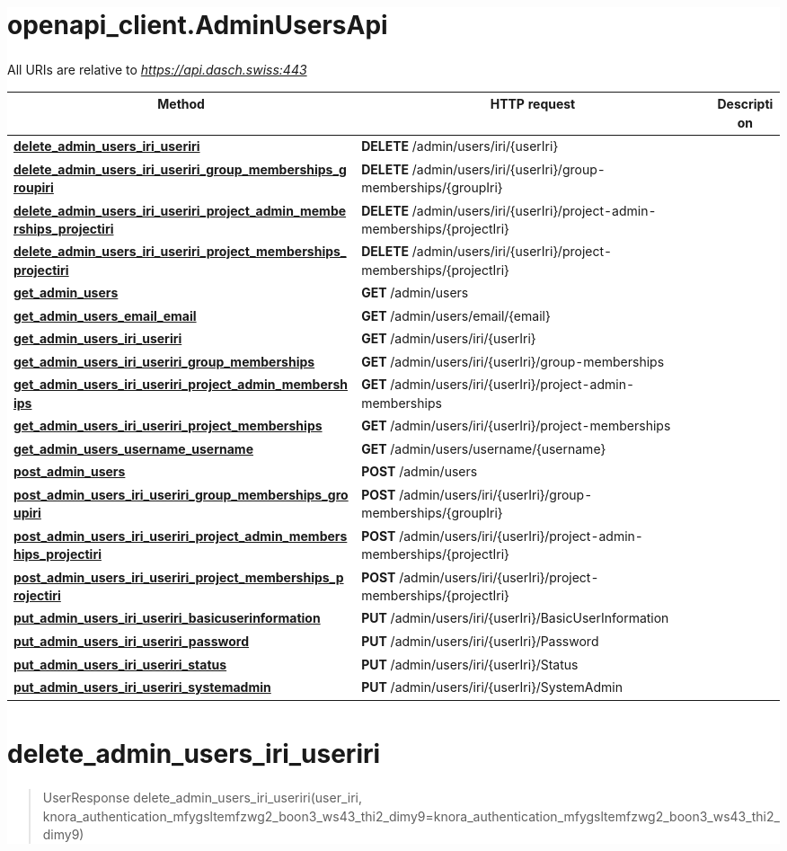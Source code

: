 # openapi_client.AdminUsersApi

All URIs are relative to *https://api.dasch.swiss:443*

Method | HTTP request | Description
------------- | ------------- | -------------
[**delete_admin_users_iri_useriri**](AdminUsersApi.md#delete_admin_users_iri_useriri) | **DELETE** /admin/users/iri/{userIri} | 
[**delete_admin_users_iri_useriri_group_memberships_groupiri**](AdminUsersApi.md#delete_admin_users_iri_useriri_group_memberships_groupiri) | **DELETE** /admin/users/iri/{userIri}/group-memberships/{groupIri} | 
[**delete_admin_users_iri_useriri_project_admin_memberships_projectiri**](AdminUsersApi.md#delete_admin_users_iri_useriri_project_admin_memberships_projectiri) | **DELETE** /admin/users/iri/{userIri}/project-admin-memberships/{projectIri} | 
[**delete_admin_users_iri_useriri_project_memberships_projectiri**](AdminUsersApi.md#delete_admin_users_iri_useriri_project_memberships_projectiri) | **DELETE** /admin/users/iri/{userIri}/project-memberships/{projectIri} | 
[**get_admin_users**](AdminUsersApi.md#get_admin_users) | **GET** /admin/users | 
[**get_admin_users_email_email**](AdminUsersApi.md#get_admin_users_email_email) | **GET** /admin/users/email/{email} | 
[**get_admin_users_iri_useriri**](AdminUsersApi.md#get_admin_users_iri_useriri) | **GET** /admin/users/iri/{userIri} | 
[**get_admin_users_iri_useriri_group_memberships**](AdminUsersApi.md#get_admin_users_iri_useriri_group_memberships) | **GET** /admin/users/iri/{userIri}/group-memberships | 
[**get_admin_users_iri_useriri_project_admin_memberships**](AdminUsersApi.md#get_admin_users_iri_useriri_project_admin_memberships) | **GET** /admin/users/iri/{userIri}/project-admin-memberships | 
[**get_admin_users_iri_useriri_project_memberships**](AdminUsersApi.md#get_admin_users_iri_useriri_project_memberships) | **GET** /admin/users/iri/{userIri}/project-memberships | 
[**get_admin_users_username_username**](AdminUsersApi.md#get_admin_users_username_username) | **GET** /admin/users/username/{username} | 
[**post_admin_users**](AdminUsersApi.md#post_admin_users) | **POST** /admin/users | 
[**post_admin_users_iri_useriri_group_memberships_groupiri**](AdminUsersApi.md#post_admin_users_iri_useriri_group_memberships_groupiri) | **POST** /admin/users/iri/{userIri}/group-memberships/{groupIri} | 
[**post_admin_users_iri_useriri_project_admin_memberships_projectiri**](AdminUsersApi.md#post_admin_users_iri_useriri_project_admin_memberships_projectiri) | **POST** /admin/users/iri/{userIri}/project-admin-memberships/{projectIri} | 
[**post_admin_users_iri_useriri_project_memberships_projectiri**](AdminUsersApi.md#post_admin_users_iri_useriri_project_memberships_projectiri) | **POST** /admin/users/iri/{userIri}/project-memberships/{projectIri} | 
[**put_admin_users_iri_useriri_basicuserinformation**](AdminUsersApi.md#put_admin_users_iri_useriri_basicuserinformation) | **PUT** /admin/users/iri/{userIri}/BasicUserInformation | 
[**put_admin_users_iri_useriri_password**](AdminUsersApi.md#put_admin_users_iri_useriri_password) | **PUT** /admin/users/iri/{userIri}/Password | 
[**put_admin_users_iri_useriri_status**](AdminUsersApi.md#put_admin_users_iri_useriri_status) | **PUT** /admin/users/iri/{userIri}/Status | 
[**put_admin_users_iri_useriri_systemadmin**](AdminUsersApi.md#put_admin_users_iri_useriri_systemadmin) | **PUT** /admin/users/iri/{userIri}/SystemAdmin | 


# **delete_admin_users_iri_useriri**
> UserResponse delete_admin_users_iri_useriri(user_iri, knora_authentication_mfygsltemfzwg2_boon3_ws43_thi2_dimy9=knora_authentication_mfygsltemfzwg2_boon3_ws43_thi2_dimy9)
